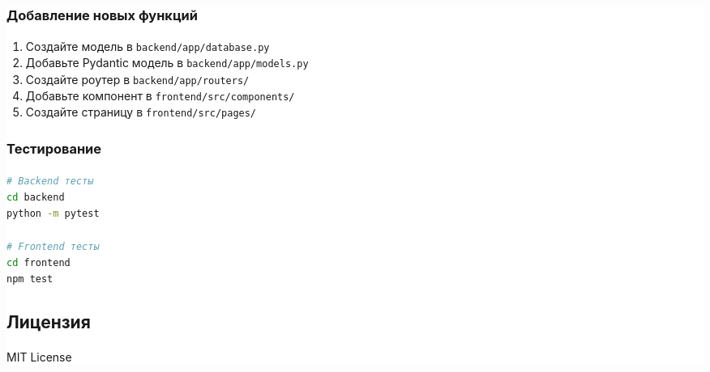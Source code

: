 ### Добавление новых функций
1. Создайте модель в `backend/app/database.py`
2. Добавьте Pydantic модель в `backend/app/models.py`
3. Создайте роутер в `backend/app/routers/`
4. Добавьте компонент в `frontend/src/components/`
5. Создайте страницу в `frontend/src/pages/`

### Тестирование
```bash
# Backend тесты
cd backend
python -m pytest

# Frontend тесты
cd frontend
npm test
```

## Лицензия

MIT License 